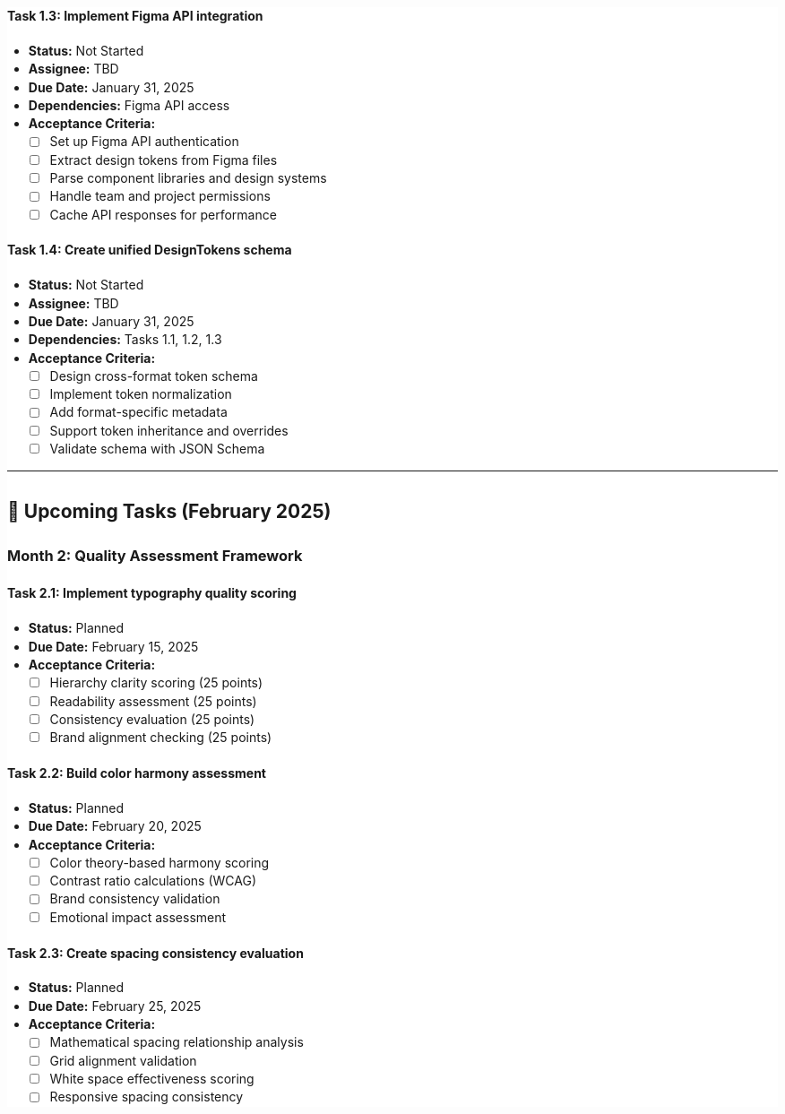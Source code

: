 #### **Task 1.3: Implement Figma API integration**
- **Status:** Not Started
- **Assignee:** TBD
- **Due Date:** January 31, 2025
- **Dependencies:** Figma API access
- **Acceptance Criteria:**
  - [ ] Set up Figma API authentication
  - [ ] Extract design tokens from Figma files
  - [ ] Parse component libraries and design systems
  - [ ] Handle team and project permissions
  - [ ] Cache API responses for performance

#### **Task 1.4: Create unified DesignTokens schema**
- **Status:** Not Started
- **Assignee:** TBD
- **Due Date:** January 31, 2025
- **Dependencies:** Tasks 1.1, 1.2, 1.3
- **Acceptance Criteria:**
  - [ ] Design cross-format token schema
  - [ ] Implement token normalization
  - [ ] Add format-specific metadata
  - [ ] Support token inheritance and overrides
  - [ ] Validate schema with JSON Schema

---

## 📅 **Upcoming Tasks (February 2025)**

### **Month 2: Quality Assessment Framework**

#### **Task 2.1: Implement typography quality scoring**
- **Status:** Planned
- **Due Date:** February 15, 2025
- **Acceptance Criteria:**
  - [ ] Hierarchy clarity scoring (25 points)
  - [ ] Readability assessment (25 points)
  - [ ] Consistency evaluation (25 points)
  - [ ] Brand alignment checking (25 points)

#### **Task 2.2: Build color harmony assessment**
- **Status:** Planned
- **Due Date:** February 20, 2025
- **Acceptance Criteria:**
  - [ ] Color theory-based harmony scoring
  - [ ] Contrast ratio calculations (WCAG)
  - [ ] Brand consistency validation
  - [ ] Emotional impact assessment

#### **Task 2.3: Create spacing consistency evaluation**
- **Status:** Planned
- **Due Date:** February 25, 2025
- **Acceptance Criteria:**
  - [ ] Mathematical spacing relationship analysis
  - [ ] Grid alignment validation
  - [ ] White space effectiveness scoring
  - [ ] Responsive spacing consistency
